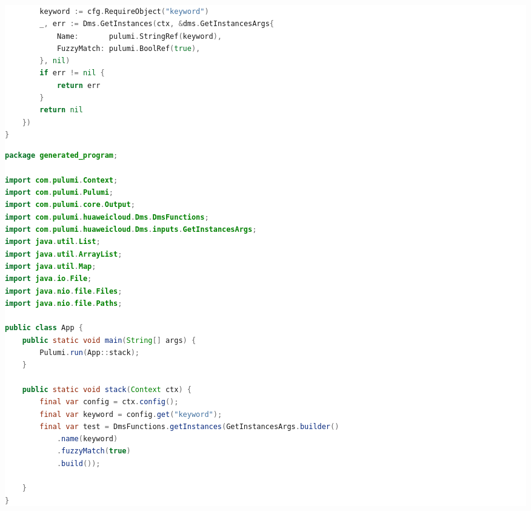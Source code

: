 ```go
		keyword := cfg.RequireObject("keyword")
		_, err := Dms.GetInstances(ctx, &dms.GetInstancesArgs{
			Name:       pulumi.StringRef(keyword),
			FuzzyMatch: pulumi.BoolRef(true),
		}, nil)
		if err != nil {
			return err
		}
		return nil
	})
}
```


</pulumi-choosable>
</div>


<div>
<pulumi-choosable type="language" values="java">

```java
package generated_program;

import com.pulumi.Context;
import com.pulumi.Pulumi;
import com.pulumi.core.Output;
import com.pulumi.huaweicloud.Dms.DmsFunctions;
import com.pulumi.huaweicloud.Dms.inputs.GetInstancesArgs;
import java.util.List;
import java.util.ArrayList;
import java.util.Map;
import java.io.File;
import java.nio.file.Files;
import java.nio.file.Paths;

public class App {
    public static void main(String[] args) {
        Pulumi.run(App::stack);
    }

    public static void stack(Context ctx) {
        final var config = ctx.config();
        final var keyword = config.get("keyword");
        final var test = DmsFunctions.getInstances(GetInstancesArgs.builder()
            .name(keyword)
            .fuzzyMatch(true)
            .build());

    }
}
```

